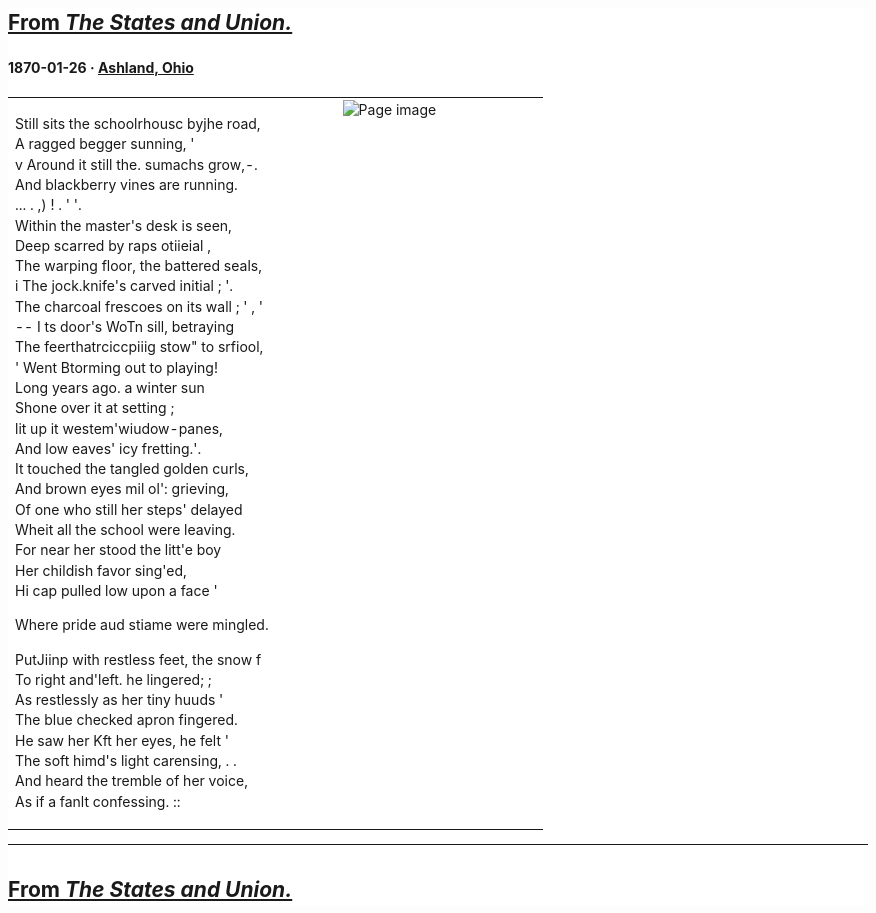 
## [From _The States and Union._](https://chroniclingamerica.loc.gov/lccn/sn83035174/1870-01-26/ed-1/seq-1)

#### 1870-01-26 &middot; [Ashland, Ohio](http://dbpedia.org/resource/Ashland%2C_Ohio)

<table style="width: 100%;"><tr><td style="width: 50%">

  
Still sits the schoolrhousc byjhe road,  
A ragged begger sunning, &#x27;  
v Around it still the. sumachs grow,-.  
And blackberry vines are running.  
... . ,) ! . &#x27; &#x27;.  
Within the master&#x27;s desk is seen,  
Deep scarred by raps otiieial ,  
The warping floor, the battered seals,  
i The jock.knife&#x27;s carved initial ; &#x27;.  
The charcoal frescoes on its wall ; &#x27; , &#x27;  
-- I ts door&#x27;s WoTn sill, betraying  
The feerthatrciccpiiig stow&quot; to srfiool,  
&#x27; Went Btorming out to playing!  
Long years ago. a winter sun  
Shone over it at setting ;  
lit up it westem&#x27;wiudow-panes,  
And low eaves&#x27; icy fretting.&#x27;.  
It touched the tangled golden curls,  
And brown eyes mil ol&#x27;: grieving,  
Of one who still her steps&#x27; delayed  
Wheit all the school were leaving.  
For near her stood the litt&#x27;e boy  
Her childish favor sing&#x27;ed,  
Hi cap pulled low upon a face &#x27;  
  
Where pride aud stiame were mingled.  
  
PutJiinp with restless feet, the snow f  
To right and&#x27;left. he lingered; ;  
As restlessly as her tiny huuds &#x27;  
The blue checked apron fingered.  
He saw her Kft her eyes, he felt &#x27;  
The soft himd&#x27;s light carensing, . .  
And heard the tremble of her voice,  
As if a fanlt confessing. ::
</td><td style="width: 50%; max-height: 75%; margin: auto; display: block;">
<img alt="Page image" src="https://chroniclingamerica.loc.gov/iiif/2/ohi_arnarson_ver01%2Fdata%2Fsn83035174%2F00296027315%2F1870012601%2F0305.jp2/pct:28.984212,44.144609,10.157879,17.275662/!600,600/0/default.jpg"/>
</td>
</tr></table>

---

## [From _The States and Union._](https://chroniclingamerica.loc.gov/lccn/sn83035174/1870-01-26/ed-1/seq-1)
